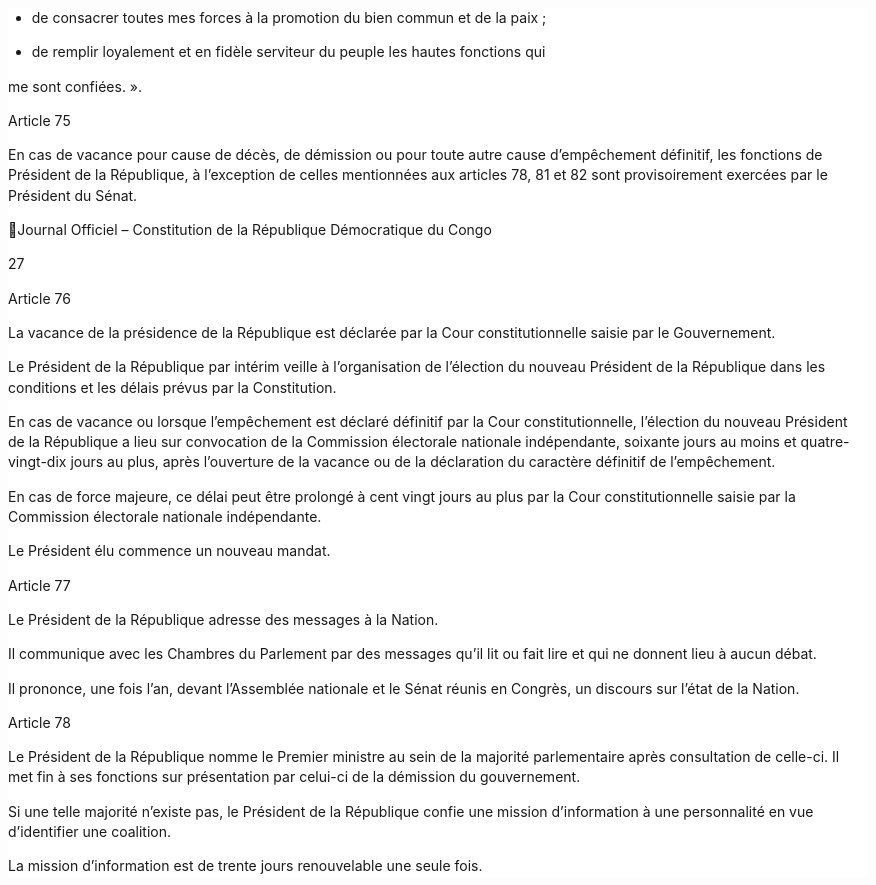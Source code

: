 -  de consacrer toutes mes forces à la promotion du bien commun et de la paix ; 

-  de remplir loyalement et en fidèle serviteur du peuple les hautes fonctions qui 

me sont confiées. ». 

Article 75 

En cas de vacance pour cause de décès, de démission ou pour toute autre cause 
d’empêchement  définitif,  les  fonctions  de  Président  de  la  République,  à 
l’exception de  celles  mentionnées  aux  articles  78, 81  et  82  sont  provisoirement 
exercées par le Président du Sénat.  

 
 
Journal Officiel – Constitution de la République Démocratique du Congo 

27 

Article 76 

La    vacance  de  la  présidence  de  la  République  est  déclarée  par  la  Cour 
constitutionnelle saisie par le Gouvernement. 

Le  Président  de  la  République  par  intérim  veille  à  l’organisation  de  l’élection  du 
nouveau Président de la République dans les conditions et les délais prévus par 
la Constitution. 

En  cas  de  vacance  ou  lorsque  l’empêchement  est  déclaré  définitif  par  la  Cour 
constitutionnelle,  l’élection  du  nouveau  Président  de  la  République  a  lieu  sur 
convocation  de  la  Commission  électorale  nationale  indépendante,  soixante  jours 
au moins et quatre-vingt-dix jours au plus, après l’ouverture de la vacance ou de 
la déclaration du caractère définitif de l’empêchement.  

En cas de force majeure, ce délai peut être prolongé à cent vingt jours au plus 
par  la  Cour  constitutionnelle  saisie  par  la  Commission  électorale  nationale 
indépendante. 

Le Président élu commence un nouveau mandat. 

Article 77 

Le Président de la République adresse des messages à la Nation. 

Il communique avec les Chambres du Parlement par des messages qu’il lit ou fait 
lire et qui ne donnent lieu à aucun débat. 

Il  prononce,  une  fois  l’an,  devant  l’Assemblée  nationale  et  le  Sénat    réunis  en 
Congrès, un discours sur l’état de la Nation. 

Article 78 

Le Président de la République nomme le Premier ministre au sein de la majorité 
parlementaire  après  consultation  de  celle-ci.  Il  met  fin  à  ses  fonctions  sur 
présentation par celui-ci de la démission du gouvernement. 

Si  une  telle  majorité  n’existe  pas,  le  Président  de  la  République  confie  une 
mission d’information à une personnalité en vue d’identifier une coalition. 

La mission d’information est de trente jours renouvelable une seule fois. 
